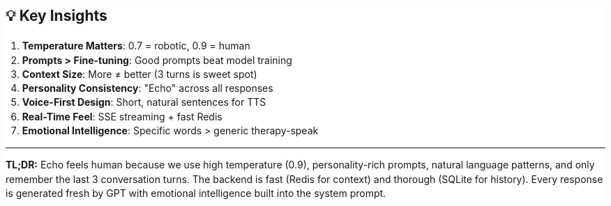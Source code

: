 
## 💡 Key Insights

1. **Temperature Matters**: 0.7 = robotic, 0.9 = human
2. **Prompts > Fine-tuning**: Good prompts beat model training
3. **Context Size**: More ≠ better (3 turns is sweet spot)
4. **Personality Consistency**: "Echo" across all responses
5. **Voice-First Design**: Short, natural sentences for TTS
6. **Real-Time Feel**: SSE streaming + fast Redis
7. **Emotional Intelligence**: Specific words > generic therapy-speak

---

**TL;DR:** Echo feels human because we use high temperature (0.9), personality-rich prompts, natural language patterns, and only remember the last 3 conversation turns. The backend is fast (Redis for context) and thorough (SQLite for history). Every response is generated fresh by GPT with emotional intelligence built into the system prompt.

